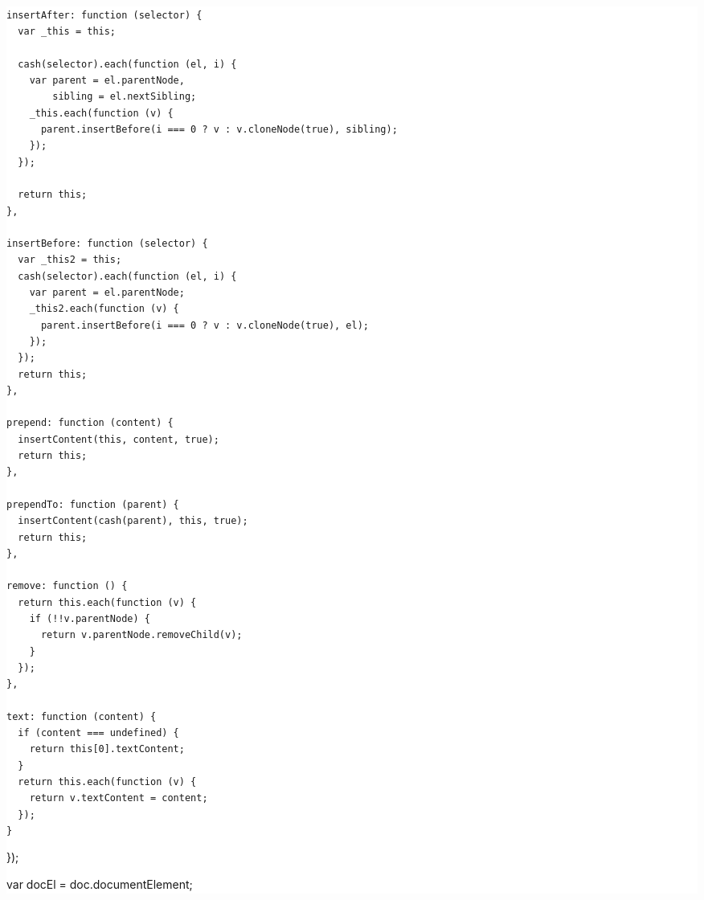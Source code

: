     insertAfter: function (selector) {
      var _this = this;

      cash(selector).each(function (el, i) {
        var parent = el.parentNode,
            sibling = el.nextSibling;
        _this.each(function (v) {
          parent.insertBefore(i === 0 ? v : v.cloneNode(true), sibling);
        });
      });

      return this;
    },

    insertBefore: function (selector) {
      var _this2 = this;
      cash(selector).each(function (el, i) {
        var parent = el.parentNode;
        _this2.each(function (v) {
          parent.insertBefore(i === 0 ? v : v.cloneNode(true), el);
        });
      });
      return this;
    },

    prepend: function (content) {
      insertContent(this, content, true);
      return this;
    },

    prependTo: function (parent) {
      insertContent(cash(parent), this, true);
      return this;
    },

    remove: function () {
      return this.each(function (v) {
        if (!!v.parentNode) {
          return v.parentNode.removeChild(v);
        }
      });
    },

    text: function (content) {
      if (content === undefined) {
        return this[0].textContent;
      }
      return this.each(function (v) {
        return v.textContent = content;
      });
    }

  });

  var docEl = doc.documentElement;
